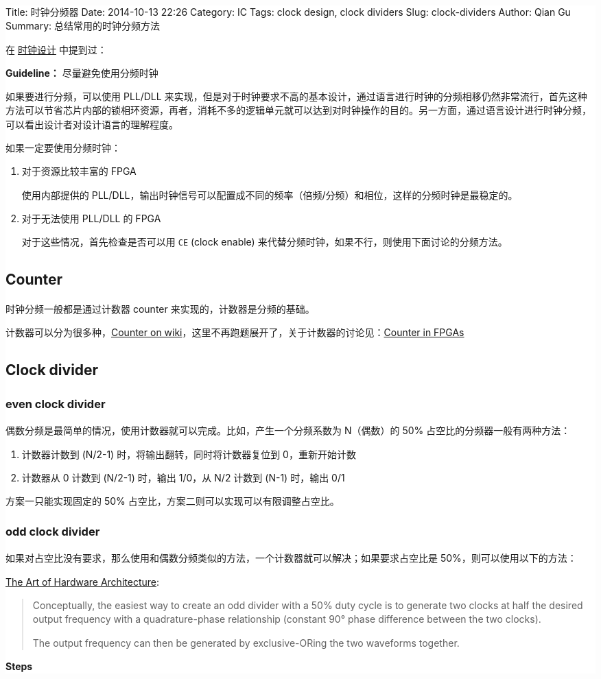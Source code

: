 Title: 时钟分频器
Date: 2014-10-13 22:26
Category: IC
Tags: clock design, clock dividers
Slug: clock-dividers
Author: Qian Gu
Summary: 总结常用的时钟分频方法

在 [时钟设计][clock design] 中提到过：

**Guideline：** 尽量避免使用分频时钟

如果要进行分频，可以使用 PLL/DLL 来实现，但是对于时钟要求不高的基本设计，通过语言进行时钟的分频相移仍然非常流行，首先这种方法可以节省芯片内部的锁相环资源，再者，消耗不多的逻辑单元就可以达到对时钟操作的目的。另一方面，通过语言设计进行时钟分频，可以看出设计者对设计语言的理解程度。

如果一定要使用分频时钟：

1. 对于资源比较丰富的 FPGA

    使用内部提供的 PLL/DLL，输出时钟信号可以配置成不同的频率（倍频/分频）和相位，这样的分频时钟是最稳定的。
    
2. 对于无法使用 PLL/DLL 的 FPGA

    对于这些情况，首先检查是否可以用 `CE` (clock enable) 来代替分频时钟，如果不行，则使用下面讨论的分频方法。

[clock design]: http://guqian110.github.io/pages/2014/09/12/the-clock-design-in-fpga-2-clock-design.html

## Counter

时钟分频一般都是通过计数器 counter 来实现的，计数器是分频的基础。

计数器可以分为很多种，[Counter on wiki][wiki]，这里不再跑题展开了，关于计数器的讨论见：[Counter in FPGAs][blog1]

[wiki]: http://en.wikipedia.org/wiki/Counter
[blog1]: http://guqian110.github.io/pages/2014/11/04/counter-design-summary.html

## Clock divider

### even clock divider

偶数分频是最简单的情况，使用计数器就可以完成。比如，产生一个分频系数为 N（偶数）的 50% 占空比的分频器一般有两种方法：

1. 计数器计数到 (N/2-1) 时，将输出翻转，同时将计数器复位到 0，重新开始计数

2. 计数器从 0 计数到 (N/2-1) 时，输出 1/0，从 N/2 计数到 (N-1) 时，输出 0/1

方案一只能实现固定的 50% 占空比，方案二则可以实现可以有限调整占空比。

### odd clock divider

如果对占空比没有要求，那么使用和偶数分频类似的方法，一个计数器就可以解决；如果要求占空比是 50%，则可以使用以下的方法：

[The Art of Hardware Architecture][art]:

> Conceptually, the easiest way to create an odd divider with a 50% duty cycle is to  generate two clocks at half the desired output frequency with a quadrature-phase relationship (constant 90° phase difference between the two clocks).
>
> The output frequency can then be generated by exclusive-ORing the two waveforms together.

**Steps**


[art]: http://www.amazon.com/The-Art-Hardware-Architecture-Techniques/dp/1461403960
[blog2]: http://blog.sina.com.cn/s/blog-6840802c0100izey.html